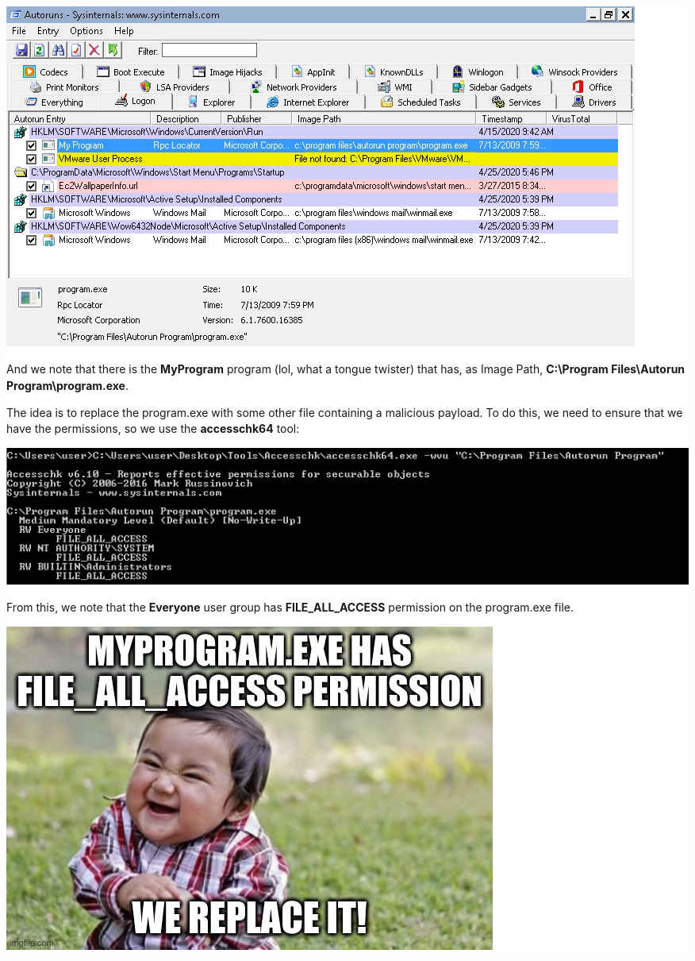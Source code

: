 ![AutoRuns](/assets/img/posts/windows-privesc/task3/autorun_myprogram.png)

And we note that there is the **MyProgram** program (lol, what a tongue twister) that has, as Image Path, **C:\Program Files\Autorun Program\program.exe**.

The idea is to replace the program.exe with some other file containing a malicious payload. To do this, we need to ensure that we have the permissions, so we use the **accesschk64** tool:

![accesschk64](/assets/img/posts/windows-privesc/task3/accesschk64_program.png)

From this, we note that the **Everyone** user group has **FILE_ALL_ACCESS** permission on the program.exe file. 

![Meme](/assets/img/posts/windows-privesc/task3/meme.jpg)